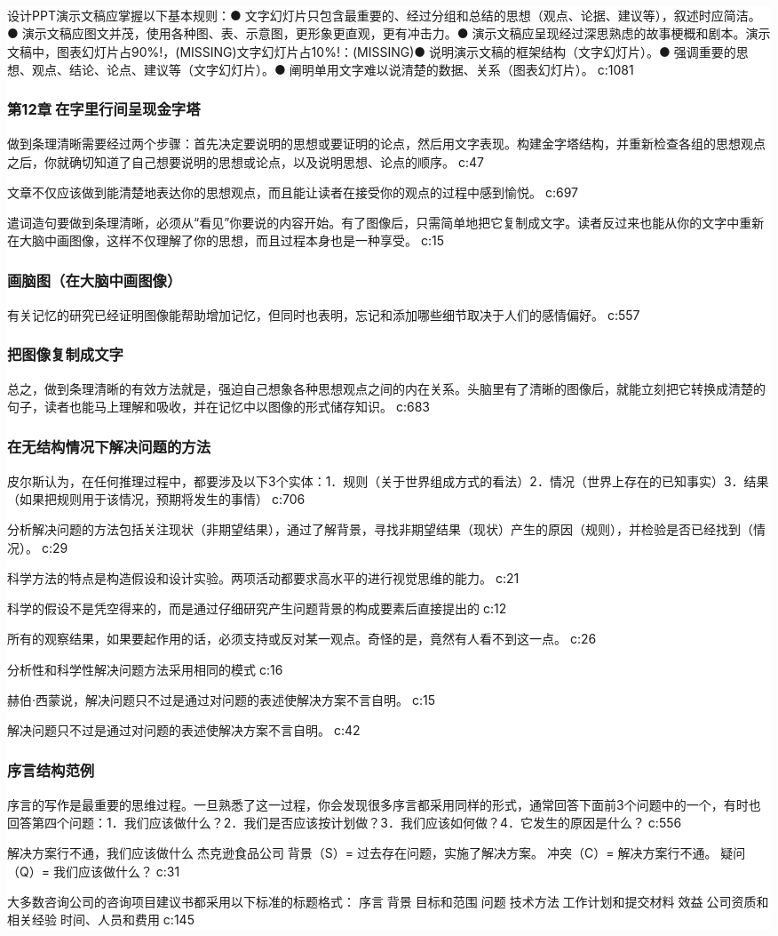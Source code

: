 设计PPT演示文稿应掌握以下基本规则：● 文字幻灯片只包含最重要的、经过分组和总结的思想（观点、论据、建议等），叙述时应简洁。● 演示文稿应图文并茂，使用各种图、表、示意图，更形象更直观，更有冲击力。● 演示文稿应呈现经过深思熟虑的故事梗概和剧本。演示文稿中，图表幻灯片占90%!，(MISSING)文字幻灯片占10%!：(MISSING)● 说明演示文稿的框架结构（文字幻灯片）。● 强调重要的思想、观点、结论、论点、建议等（文字幻灯片）。● 阐明单用文字难以说清楚的数据、关系（图表幻灯片）。 c:1081

### 第12章 在字里行间呈现金字塔

做到条理清晰需要经过两个步骤：首先决定要说明的思想或要证明的论点，然后用文字表现。构建金字塔结构，并重新检查各组的思想观点之后，你就确切知道了自己想要说明的思想或论点，以及说明思想、论点的顺序。 c:47

文章不仅应该做到能清楚地表达你的思想观点，而且能让读者在接受你的观点的过程中感到愉悦。 c:697

遣词造句要做到条理清晰，必须从“看见”你要说的内容开始。有了图像后，只需简单地把它复制成文字。读者反过来也能从你的文字中重新在大脑中画图像，这样不仅理解了你的思想，而且过程本身也是一种享受。 c:15

### 画脑图（在大脑中画图像）

有关记忆的研究已经证明图像能帮助增加记忆，但同时也表明，忘记和添加哪些细节取决于人们的感情偏好。 c:557

### 把图像复制成文字

总之，做到条理清晰的有效方法就是，强迫自己想象各种思想观点之间的内在关系。头脑里有了清晰的图像后，就能立刻把它转换成清楚的句子，读者也能马上理解和吸收，并在记忆中以图像的形式储存知识。 c:683

### 在无结构情况下解决问题的方法

皮尔斯认为，在任何推理过程中，都要涉及以下3个实体：1．规则（关于世界组成方式的看法）2．情况（世界上存在的已知事实）3．结果（如果把规则用于该情况，预期将发生的事情） c:706

分析解决问题的方法包括关注现状（非期望结果），通过了解背景，寻找非期望结果（现状）产生的原因（规则），并检验是否已经找到（情况）。 c:29

科学方法的特点是构造假设和设计实验。两项活动都要求高水平的进行视觉思维的能力。 c:21

科学的假设不是凭空得来的，而是通过仔细研究产生问题背景的构成要素后直接提出的 c:12

所有的观察结果，如果要起作用的话，必须支持或反对某一观点。奇怪的是，竟然有人看不到这一点。 c:26

分析性和科学性解决问题方法采用相同的模式
 c:16

赫伯·西蒙说，解决问题只不过是通过对问题的表述使解决方案不言自明。 c:15

解决问题只不过是通过对问题的表述使解决方案不言自明。 c:42

### 序言结构范例

序言的写作是最重要的思维过程。一旦熟悉了这一过程，你会发现很多序言都采用同样的形式，通常回答下面前3个问题中的一个，有时也回答第四个问题：1．我们应该做什么？2．我们是否应该按计划做？3．我们应该如何做？4．它发生的原因是什么？ c:556

解决方案行不通，我们应该做什么
杰克逊食品公司
背景（S）= 过去存在问题，实施了解决方案。
冲突（C）= 解决方案行不通。
疑问（Q）= 我们应该做什么？ c:31

大多数咨询公司的咨询项目建议书都采用以下标准的标题格式：
序言
背景
目标和范围
问题
技术方法
工作计划和提交材料
效益
公司资质和相关经验
时间、人员和费用 c:145
